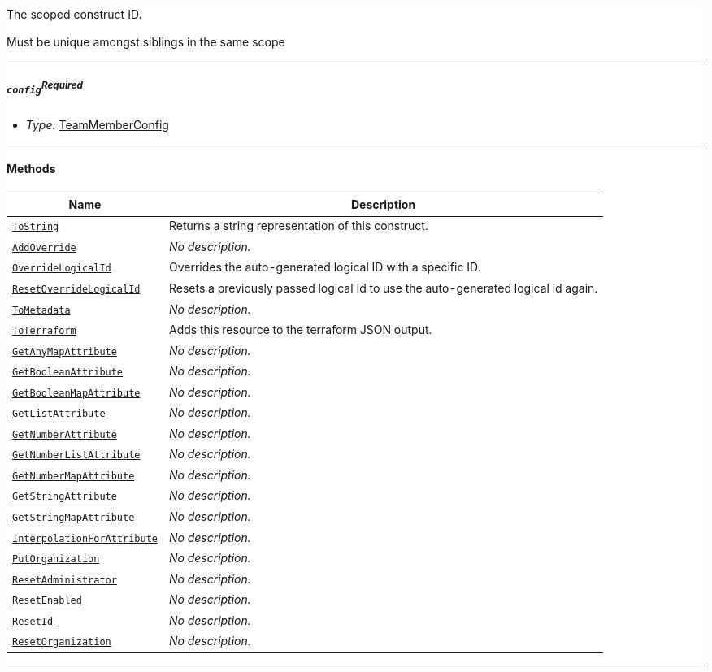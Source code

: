 The scoped construct ID.

Must be unique amongst siblings in the same scope

---

##### `config`<sup>Required</sup> <a name="config" id="rhizo-co-terraform-provider-lacework.teamMember.TeamMember.Initializer.parameter.config"></a>

- *Type:* <a href="#rhizo-co-terraform-provider-lacework.teamMember.TeamMemberConfig">TeamMemberConfig</a>

---

#### Methods <a name="Methods" id="Methods"></a>

| **Name** | **Description** |
| --- | --- |
| <code><a href="#rhizo-co-terraform-provider-lacework.teamMember.TeamMember.toString">ToString</a></code> | Returns a string representation of this construct. |
| <code><a href="#rhizo-co-terraform-provider-lacework.teamMember.TeamMember.addOverride">AddOverride</a></code> | *No description.* |
| <code><a href="#rhizo-co-terraform-provider-lacework.teamMember.TeamMember.overrideLogicalId">OverrideLogicalId</a></code> | Overrides the auto-generated logical ID with a specific ID. |
| <code><a href="#rhizo-co-terraform-provider-lacework.teamMember.TeamMember.resetOverrideLogicalId">ResetOverrideLogicalId</a></code> | Resets a previously passed logical Id to use the auto-generated logical id again. |
| <code><a href="#rhizo-co-terraform-provider-lacework.teamMember.TeamMember.toMetadata">ToMetadata</a></code> | *No description.* |
| <code><a href="#rhizo-co-terraform-provider-lacework.teamMember.TeamMember.toTerraform">ToTerraform</a></code> | Adds this resource to the terraform JSON output. |
| <code><a href="#rhizo-co-terraform-provider-lacework.teamMember.TeamMember.getAnyMapAttribute">GetAnyMapAttribute</a></code> | *No description.* |
| <code><a href="#rhizo-co-terraform-provider-lacework.teamMember.TeamMember.getBooleanAttribute">GetBooleanAttribute</a></code> | *No description.* |
| <code><a href="#rhizo-co-terraform-provider-lacework.teamMember.TeamMember.getBooleanMapAttribute">GetBooleanMapAttribute</a></code> | *No description.* |
| <code><a href="#rhizo-co-terraform-provider-lacework.teamMember.TeamMember.getListAttribute">GetListAttribute</a></code> | *No description.* |
| <code><a href="#rhizo-co-terraform-provider-lacework.teamMember.TeamMember.getNumberAttribute">GetNumberAttribute</a></code> | *No description.* |
| <code><a href="#rhizo-co-terraform-provider-lacework.teamMember.TeamMember.getNumberListAttribute">GetNumberListAttribute</a></code> | *No description.* |
| <code><a href="#rhizo-co-terraform-provider-lacework.teamMember.TeamMember.getNumberMapAttribute">GetNumberMapAttribute</a></code> | *No description.* |
| <code><a href="#rhizo-co-terraform-provider-lacework.teamMember.TeamMember.getStringAttribute">GetStringAttribute</a></code> | *No description.* |
| <code><a href="#rhizo-co-terraform-provider-lacework.teamMember.TeamMember.getStringMapAttribute">GetStringMapAttribute</a></code> | *No description.* |
| <code><a href="#rhizo-co-terraform-provider-lacework.teamMember.TeamMember.interpolationForAttribute">InterpolationForAttribute</a></code> | *No description.* |
| <code><a href="#rhizo-co-terraform-provider-lacework.teamMember.TeamMember.putOrganization">PutOrganization</a></code> | *No description.* |
| <code><a href="#rhizo-co-terraform-provider-lacework.teamMember.TeamMember.resetAdministrator">ResetAdministrator</a></code> | *No description.* |
| <code><a href="#rhizo-co-terraform-provider-lacework.teamMember.TeamMember.resetEnabled">ResetEnabled</a></code> | *No description.* |
| <code><a href="#rhizo-co-terraform-provider-lacework.teamMember.TeamMember.resetId">ResetId</a></code> | *No description.* |
| <code><a href="#rhizo-co-terraform-provider-lacework.teamMember.TeamMember.resetOrganization">ResetOrganization</a></code> | *No description.* |

---
